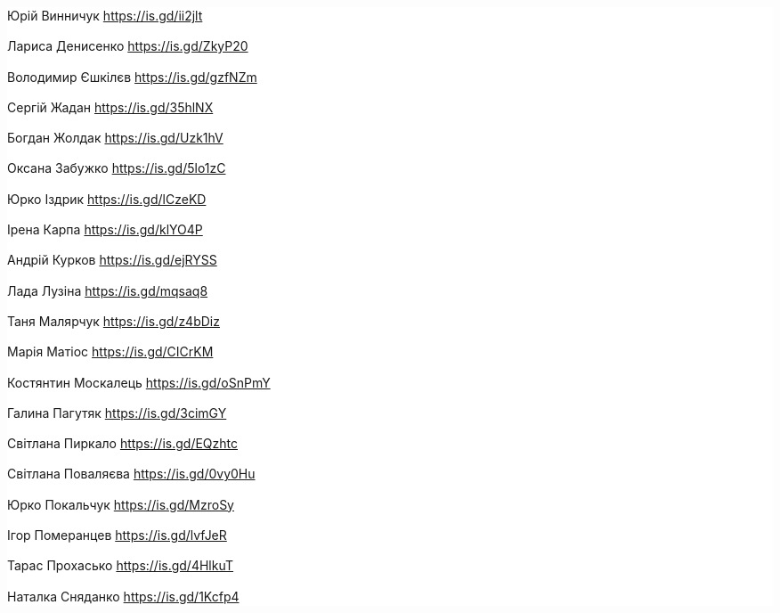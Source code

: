 Юрій Винничук
https://is.gd/ii2jlt

Лариса Денисенко
https://is.gd/ZkyP20

Володимир Єшкілєв
https://is.gd/gzfNZm

Сергій Жадан
https://is.gd/35hlNX

Богдан Жолдак
https://is.gd/Uzk1hV

Оксана Забужко
https://is.gd/5lo1zC

Юрко Іздрик
https://is.gd/lCzeKD

Ірена Карпа
https://is.gd/klYO4P

Андрій Курков
https://is.gd/ejRYSS

Лада Лузіна
https://is.gd/mqsaq8

Таня Малярчук
https://is.gd/z4bDiz

Марія Матіос
https://is.gd/CICrKM

Костянтин Москалець
https://is.gd/oSnPmY

Галина Пагутяк
https://is.gd/3cimGY

Світлана Пиркало
https://is.gd/EQzhtc

Світлана Поваляєва
https://is.gd/0vy0Hu

Юрко Покальчук
https://is.gd/MzroSy

Ігор Померанцев
https://is.gd/lvfJeR

Тарас Прохасько
https://is.gd/4HlkuT

Наталка Сняданко
https://is.gd/1Kcfp4
